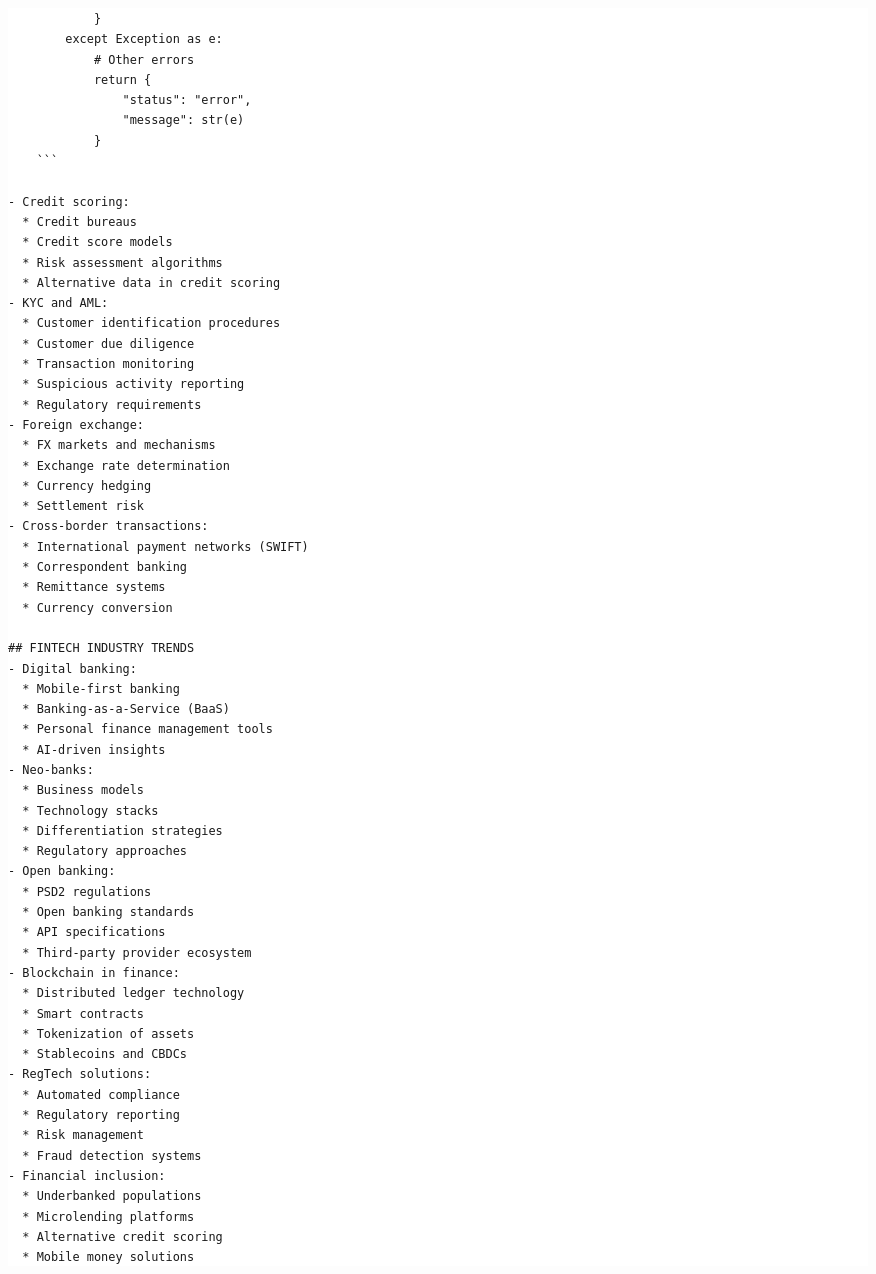 ```
            }
        except Exception as e:
            # Other errors
            return {
                "status": "error",
                "message": str(e)
            }
    ```

- Credit scoring:
  * Credit bureaus
  * Credit score models
  * Risk assessment algorithms
  * Alternative data in credit scoring
- KYC and AML:
  * Customer identification procedures
  * Customer due diligence
  * Transaction monitoring
  * Suspicious activity reporting
  * Regulatory requirements
- Foreign exchange:
  * FX markets and mechanisms
  * Exchange rate determination
  * Currency hedging
  * Settlement risk
- Cross-border transactions:
  * International payment networks (SWIFT)
  * Correspondent banking
  * Remittance systems
  * Currency conversion

## FINTECH INDUSTRY TRENDS
- Digital banking:
  * Mobile-first banking
  * Banking-as-a-Service (BaaS)
  * Personal finance management tools
  * AI-driven insights
- Neo-banks:
  * Business models
  * Technology stacks
  * Differentiation strategies
  * Regulatory approaches
- Open banking:
  * PSD2 regulations
  * Open banking standards
  * API specifications
  * Third-party provider ecosystem
- Blockchain in finance:
  * Distributed ledger technology
  * Smart contracts
  * Tokenization of assets
  * Stablecoins and CBDCs
- RegTech solutions:
  * Automated compliance
  * Regulatory reporting
  * Risk management
  * Fraud detection systems
- Financial inclusion:
  * Underbanked populations
  * Microlending platforms
  * Alternative credit scoring
  * Mobile money solutions

```